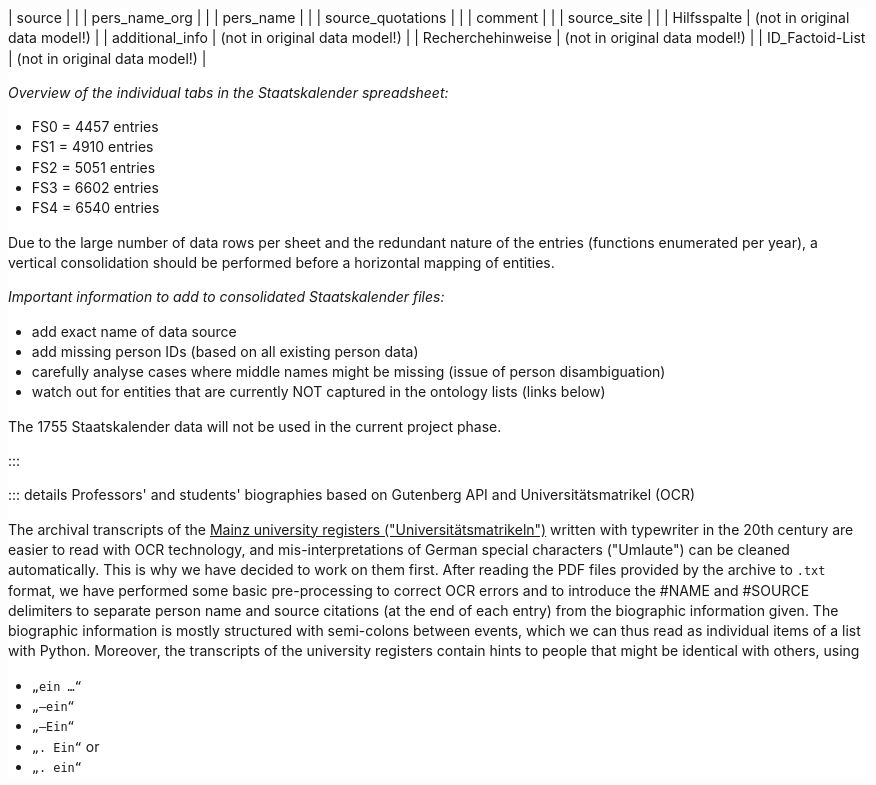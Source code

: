 | source               |                               |
| pers_name_org        |                               |
| pers_name            |                               |
| source_quotations    |                               |
| comment              |                               |
| source_site          |                               |
| Hilfsspalte          | (not in original data model!) |
| additional_info      | (not in original data model!) |
| Recherchehinweise    | (not in original data model!) |
| ID_Factoid-List      | (not in original data model!) |

_Overview of the individual tabs in the Staatskalender spreadsheet:_

- FS0 = 4457 entries
- FS1 = 4910 entries
- FS2 = 5051 entries
- FS3 = 6602 entries
- FS4 = 6540 entries

Due to the large number of data rows per sheet and the redundant nature of the entries (functions enumerated per year), a vertical consolidation should be performed before a horizontal mapping of entities.

_Important information to add to consolidated Staatskalender files:_

- add exact name of data source
- add missing person IDs (based on all existing person data)
- carefully analyse cases where middle names might be missing (issue of person disambiguation)
- watch out for entities that are currently NOT captured in the ontology lists (links below)

The 1755 Staatskalender data will not be used in the current project phase.

:::

::: details Professors' and students' biographies based on Gutenberg API and Universitätsmatrikel (OCR)

The archival transcripts of the [Mainz university registers ("Universitätsmatrikeln")](https://genwiki.genealogy.net/Johannes_Gutenberg-Universit%C3%A4t_Mainz/Matrikel) written with typewriter in the 20th century are easier to read with OCR technology, and mis-interpretations of German special characters ("Umlaute") can be cleaned automatically. This is why we have decided to work on them first. After reading the PDF files provided by the archive to `.txt` format, we have performed some basic pre-processing to correct OCR errors and to introduce the #NAME and #SOURCE delimiters to separate person name and source citations (at the end of each entry) from the biographic information given. The biographic information is mostly structured with semi-colons between events, which we can thus read as individual items of a list with Python. Moreover, the transcripts of the university registers contain hints to people that might be identical with others, using

- `„ein …“`
- `„—ein“`
- `„—Ein“`
- `„. Ein“` or
- `„. ein“`
